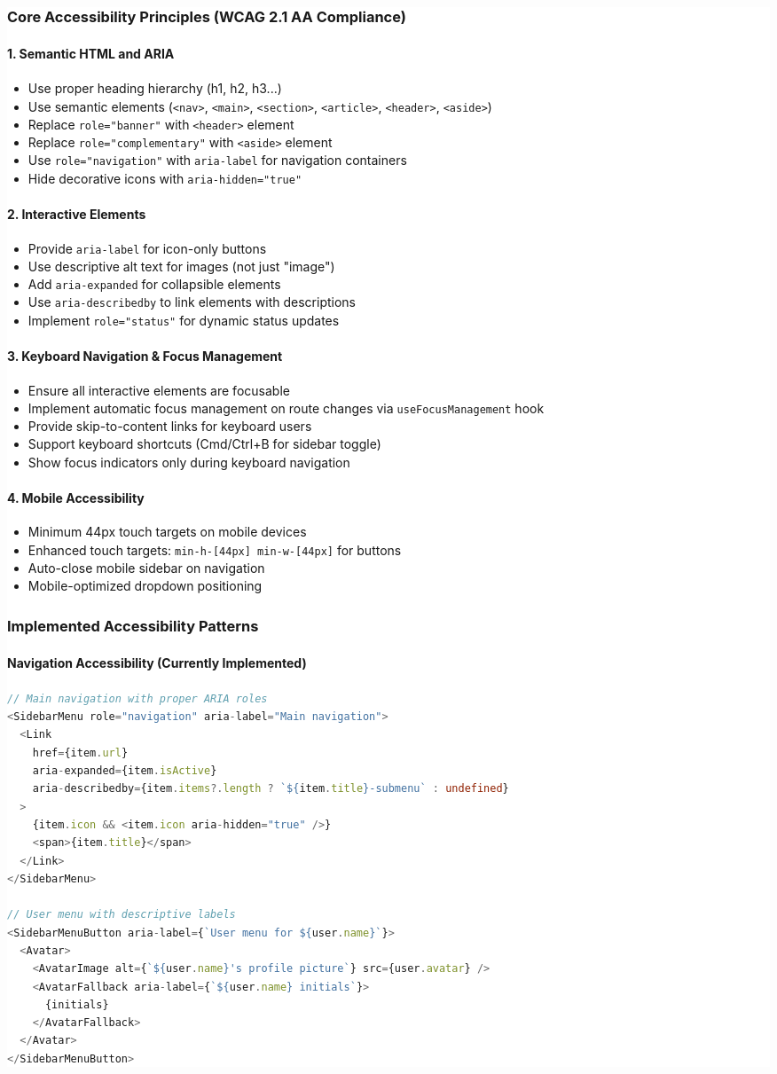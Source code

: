 ### Core Accessibility Principles (WCAG 2.1 AA Compliance)

#### 1. Semantic HTML and ARIA
- Use proper heading hierarchy (h1, h2, h3...)
- Use semantic elements (`<nav>`, `<main>`, `<section>`, `<article>`, `<header>`, `<aside>`)
- Replace `role="banner"` with `<header>` element
- Replace `role="complementary"` with `<aside>` element
- Use `role="navigation"` with `aria-label` for navigation containers
- Hide decorative icons with `aria-hidden="true"`

#### 2. Interactive Elements
- Provide `aria-label` for icon-only buttons
- Use descriptive alt text for images (not just "image")
- Add `aria-expanded` for collapsible elements
- Use `aria-describedby` to link elements with descriptions
- Implement `role="status"` for dynamic status updates

#### 3. Keyboard Navigation & Focus Management
- Ensure all interactive elements are focusable
- Implement automatic focus management on route changes via `useFocusManagement` hook
- Provide skip-to-content links for keyboard users
- Support keyboard shortcuts (Cmd/Ctrl+B for sidebar toggle)
- Show focus indicators only during keyboard navigation

#### 4. Mobile Accessibility
- Minimum 44px touch targets on mobile devices
- Enhanced touch targets: `min-h-[44px] min-w-[44px]` for buttons
- Auto-close mobile sidebar on navigation
- Mobile-optimized dropdown positioning

### Implemented Accessibility Patterns

#### Navigation Accessibility (Currently Implemented)
```typescript
// Main navigation with proper ARIA roles
<SidebarMenu role="navigation" aria-label="Main navigation">
  <Link 
    href={item.url}
    aria-expanded={item.isActive}
    aria-describedby={item.items?.length ? `${item.title}-submenu` : undefined}
  >
    {item.icon && <item.icon aria-hidden="true" />}
    <span>{item.title}</span>
  </Link>
</SidebarMenu>

// User menu with descriptive labels
<SidebarMenuButton aria-label={`User menu for ${user.name}`}>
  <Avatar>
    <AvatarImage alt={`${user.name}'s profile picture`} src={user.avatar} />
    <AvatarFallback aria-label={`${user.name} initials`}>
      {initials}
    </AvatarFallback>
  </Avatar>
</SidebarMenuButton>
```
